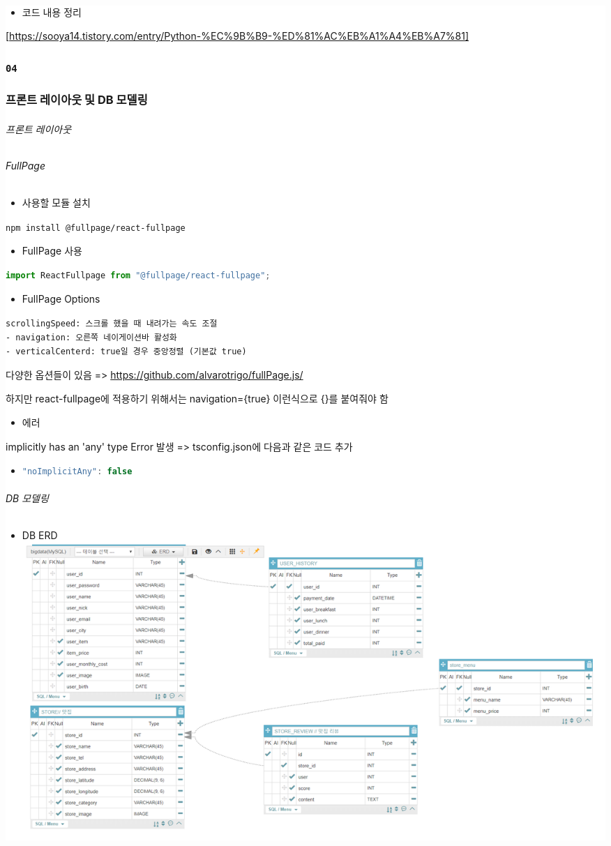 -  코드 내용 정리 

[https://sooya14.tistory.com/entry/Python-%EC%9B%B9-%ED%81%AC%EB%A1%A4%EB%A7%81]



### `04`
### 프론트 레이아웃 및 DB 모델링
###### 프론트 레이아웃
###### FullPage
- 사용할 모듈 설치 
```bash
npm install @fullpage/react-fullpage
```

- FullPage 사용

```javascript
import ReactFullpage from "@fullpage/react-fullpage";
```

- FullPage Options

```
scrollingSpeed: 스크롤 했을 때 내려가는 속도 조절
- navigation: 오른쪽 네이게이션바 활성화
- verticalCenterd: true일 경우 중앙정렬 (기본값 true)
```

다양한 옵션들이 있음 => https://github.com/alvarotrigo/fullPage.js/

하지만 react-fullpage에 적용하기 위해서는 navigation={true} 이런식으로 {}를 붙여줘야 함

- 에러

implicitly has an 'any' type Error 발생 =>
 tsconfig.json에 다음과 같은 코드 추가

  - ```javascript
    "noImplicitAny": false
    ```


###### DB 모델링
- DB ERD
![DB_ERD](DB_ERD.png)
